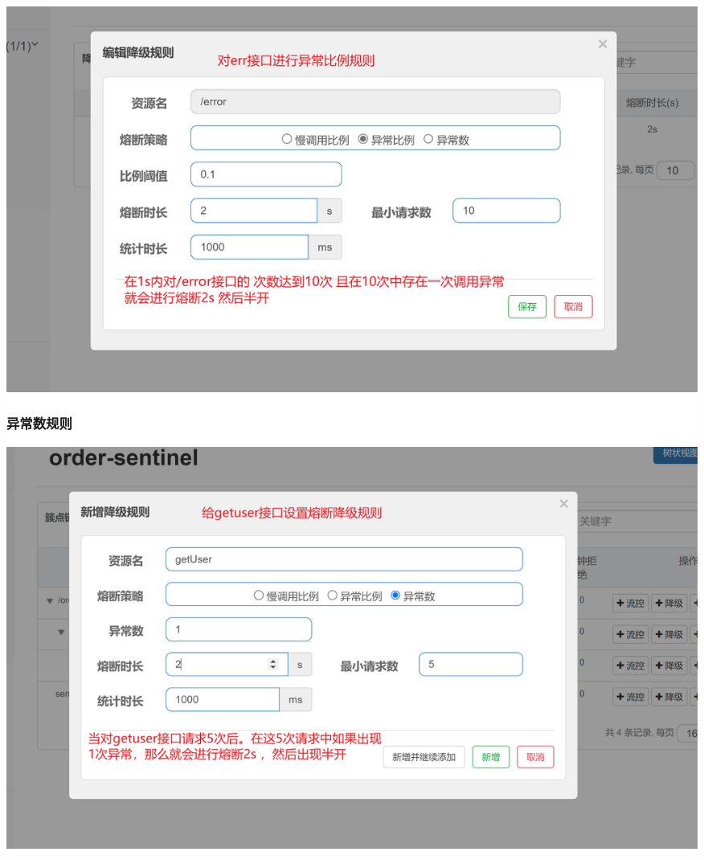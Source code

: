 ![](img/Snipaste_2023-07-03_17-06-01.png)





### 异常数规则

![](img/Snipaste_2023-07-04_09-55-25.png)
